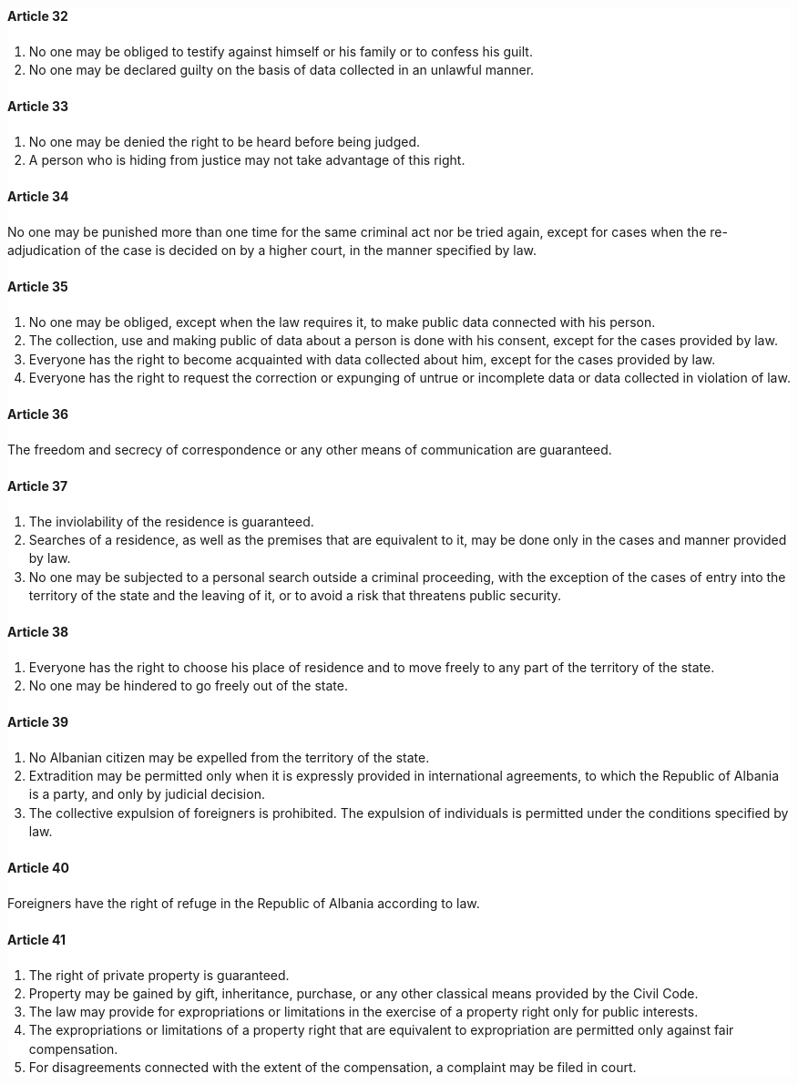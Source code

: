 #### Article 32
1. No one may be obliged to testify against himself or his family or to confess his guilt.
2. No one may be declared guilty on the basis of data collected in an unlawful manner.

#### Article 33
1. No one may be denied the right to be heard before being judged.
2. A person who is hiding from justice may not take advantage of this right.

#### Article 34
No one may be punished more than one time for the same criminal act nor be tried again, except for cases when the re-adjudication of the case is decided on by a higher court, in the manner specified by law.

#### Article 35
1. No one may be obliged, except when the law requires it, to make public data connected with his person.
2. The collection, use and making public of data about a person is done with his consent, except for the cases provided by law.
3. Everyone has the right to become acquainted with data collected about him, except for the cases provided by law.
4. Everyone has the right to request the correction or expunging of untrue or incomplete data or data collected in violation of law.

#### Article 36
The freedom and secrecy of correspondence or any other means of communication are guaranteed.

#### Article 37
1. The inviolability of the residence is guaranteed.
2. Searches of a residence, as well as the premises that are equivalent to it, may be done only in the cases and manner provided by law.
3. No one may be subjected to a personal search outside a criminal proceeding, with the exception of the cases of entry into the territory of the state and the leaving of it, or to avoid a risk that threatens public security.

#### Article 38
1. Everyone has the right to choose his place of residence and to move freely to any part of the territory of the state.
2. No one may be hindered to go freely out of the state.

#### Article 39
1. No Albanian citizen may be expelled from the territory of the state.
2. Extradition may be permitted only when it is expressly provided in international agreements, to which the Republic of Albania is a party, and only by judicial decision.
3. The collective expulsion of foreigners is prohibited. The expulsion of individuals is permitted under the conditions specified by law.

#### Article 40
Foreigners have the right of refuge in the Republic of Albania according to law.

#### Article 41
1. The right of private property is guaranteed.
2. Property may be gained by gift, inheritance, purchase, or any other classical means provided by the Civil Code.
3. The law may provide for expropriations or limitations in the exercise of a property right only for public interests.
4. The expropriations or limitations of a property right that are equivalent to expropriation are permitted only against fair compensation.
5. For disagreements connected with the extent of the compensation, a complaint may be filed in court.
